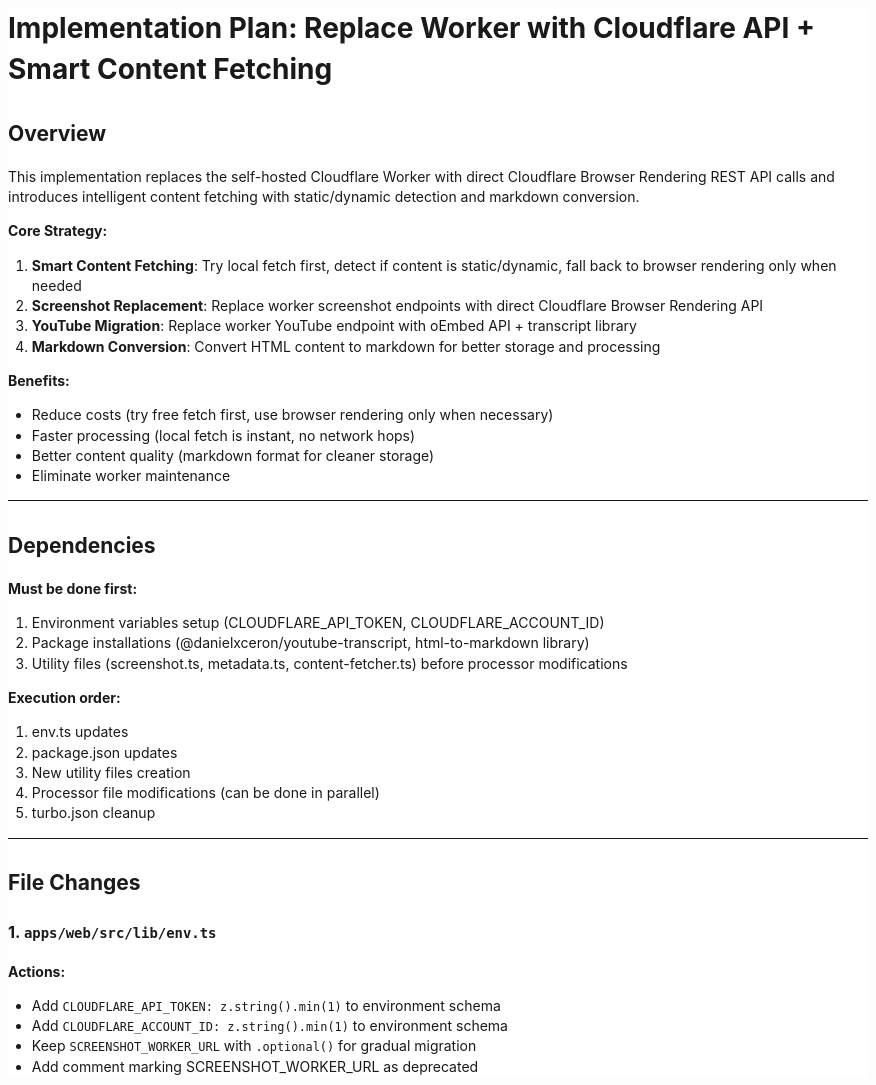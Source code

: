 # Implementation Plan: Replace Worker with Cloudflare API + Smart Content Fetching

## Overview

This implementation replaces the self-hosted Cloudflare Worker with direct Cloudflare Browser Rendering REST API calls and introduces intelligent content fetching with static/dynamic detection and markdown conversion.

**Core Strategy:**
1. **Smart Content Fetching**: Try local fetch first, detect if content is static/dynamic, fall back to browser rendering only when needed
2. **Screenshot Replacement**: Replace worker screenshot endpoints with direct Cloudflare Browser Rendering API
3. **YouTube Migration**: Replace worker YouTube endpoint with oEmbed API + transcript library
4. **Markdown Conversion**: Convert HTML content to markdown for better storage and processing

**Benefits:**
- Reduce costs (try free fetch first, use browser rendering only when necessary)
- Faster processing (local fetch is instant, no network hops)
- Better content quality (markdown format for cleaner storage)
- Eliminate worker maintenance

---

## Dependencies

**Must be done first:**
1. Environment variables setup (CLOUDFLARE_API_TOKEN, CLOUDFLARE_ACCOUNT_ID)
2. Package installations (@danielxceron/youtube-transcript, html-to-markdown library)
3. Utility files (screenshot.ts, metadata.ts, content-fetcher.ts) before processor modifications

**Execution order:**
1. env.ts updates
2. package.json updates
3. New utility files creation
4. Processor file modifications (can be done in parallel)
5. turbo.json cleanup

---

## File Changes

### 1. `apps/web/src/lib/env.ts`

**Actions:**
- Add `CLOUDFLARE_API_TOKEN: z.string().min(1)` to environment schema
- Add `CLOUDFLARE_ACCOUNT_ID: z.string().min(1)` to environment schema
- Keep `SCREENSHOT_WORKER_URL` with `.optional()` for gradual migration
- Add comment marking SCREENSHOT_WORKER_URL as deprecated
